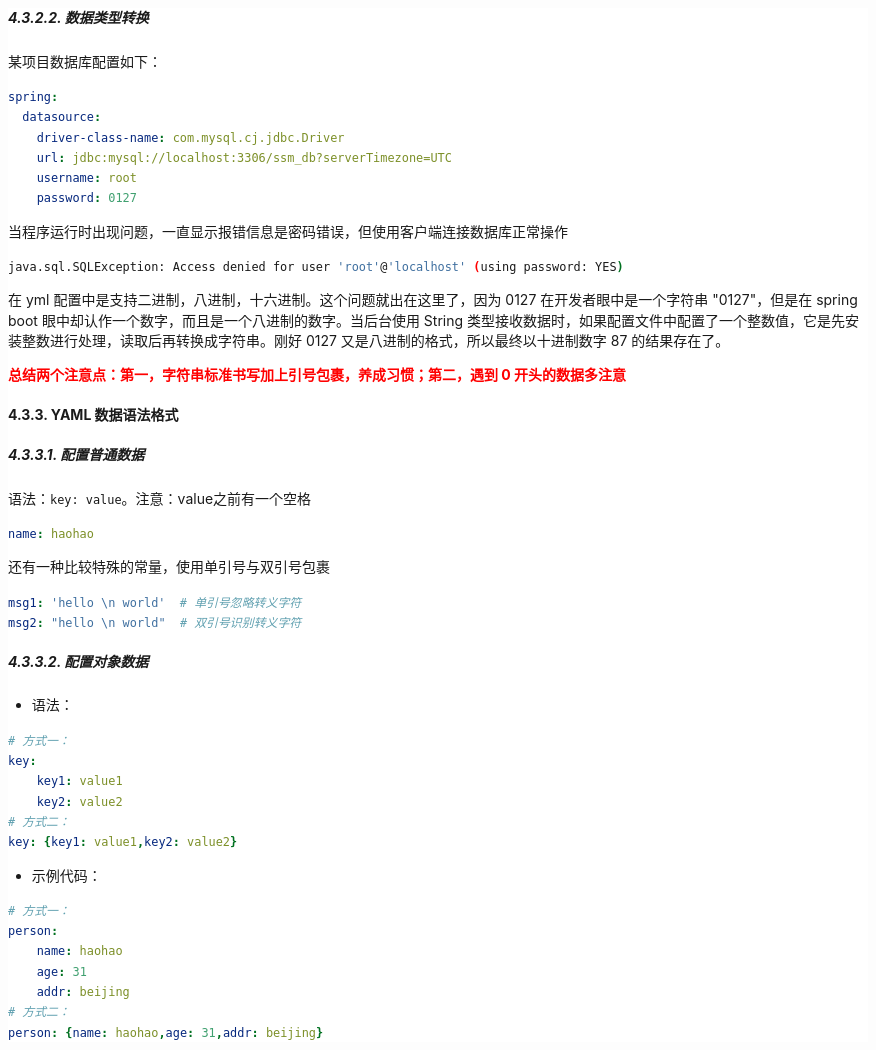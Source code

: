 ##### 4.3.2.2. 数据类型转换

某项目数据库配置如下：

```yml
spring:
  datasource:
    driver-class-name: com.mysql.cj.jdbc.Driver
    url: jdbc:mysql://localhost:3306/ssm_db?serverTimezone=UTC
    username: root
    password: 0127
```

当程序运行时出现问题，一直显示报错信息是密码错误，但使用客户端连接数据库正常操作

```bash
java.sql.SQLException: Access denied for user 'root'@'localhost' (using password: YES)
```

在 yml 配置中是支持二进制，八进制，十六进制。这个问题就出在这里了，因为 0127 在开发者眼中是一个字符串 "0127"，但是在 spring boot 眼中却认作一个数字，而且是一个八进制的数字。当后台使用 String 类型接收数据时，如果配置文件中配置了一个整数值，它是先安装整数进行处理，读取后再转换成字符串。刚好 0127 又是八进制的格式，所以最终以十进制数字 87 的结果存在了。

<font color=red>**总结两个注意点：第一，字符串标准书写加上引号包裹，养成习惯；第二，遇到 0 开头的数据多注意**</font>

#### 4.3.3. YAML 数据语法格式

##### 4.3.3.1. 配置普通数据

语法：`key: value`。注意：value之前有一个空格

```yml
name: haohao
```

还有一种比较特殊的常量，使用单引号与双引号包裹

```yml
msg1: 'hello \n world'  # 单引号忽略转义字符
msg2: "hello \n world"  # 双引号识别转义字符
```

##### 4.3.3.2. 配置对象数据

- 语法：

```yml
# 方式一：
key:
    key1: value1
    key2: value2
# 方式二：
key: {key1: value1,key2: value2}
```

- 示例代码：

```yml
# 方式一：
person:
    name: haohao
    age: 31
    addr: beijing
# 方式二：
person: {name: haohao,age: 31,addr: beijing}
```
